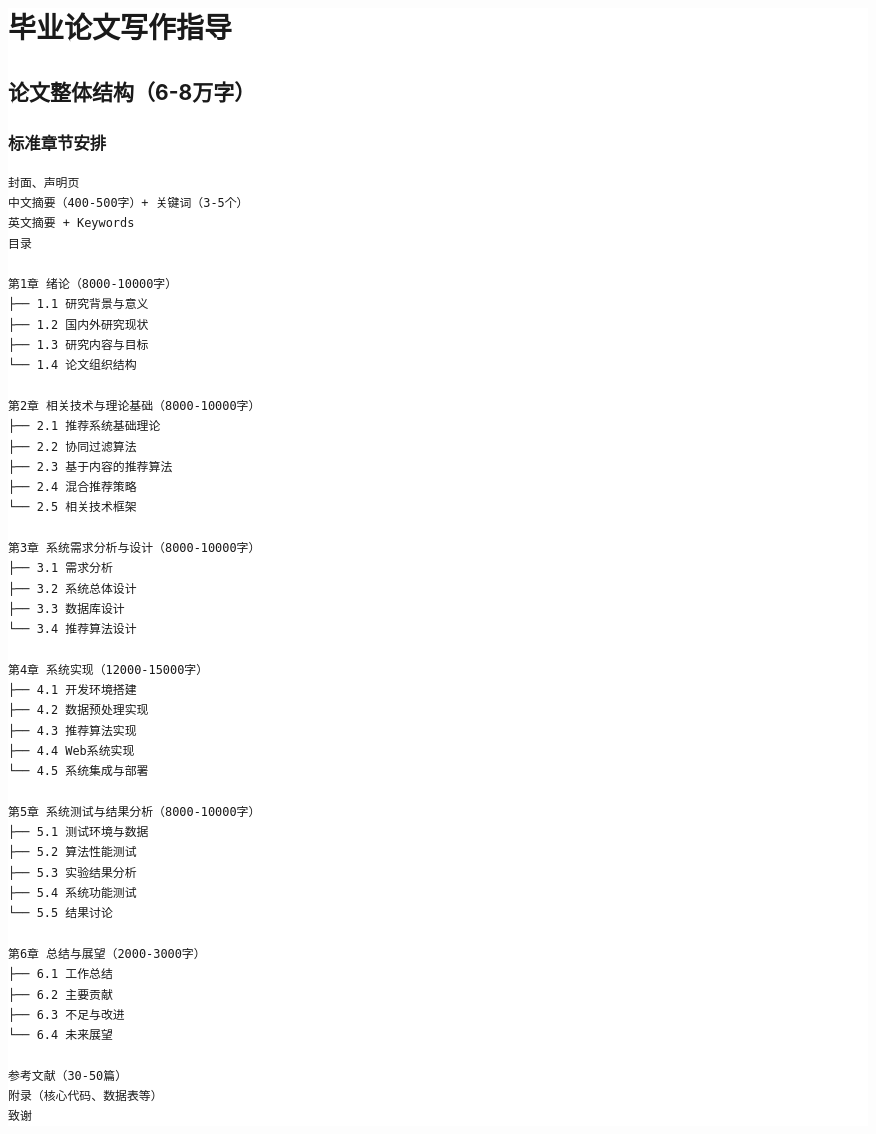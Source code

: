 # 毕业论文写作指导

## 论文整体结构（6-8万字）

### 标准章节安排
```
封面、声明页
中文摘要（400-500字）+ 关键词（3-5个）
英文摘要 + Keywords
目录

第1章 绪论（8000-10000字）
├── 1.1 研究背景与意义
├── 1.2 国内外研究现状  
├── 1.3 研究内容与目标
└── 1.4 论文组织结构

第2章 相关技术与理论基础（8000-10000字）
├── 2.1 推荐系统基础理论
├── 2.2 协同过滤算法
├── 2.3 基于内容的推荐算法
├── 2.4 混合推荐策略
└── 2.5 相关技术框架

第3章 系统需求分析与设计（8000-10000字）
├── 3.1 需求分析
├── 3.2 系统总体设计
├── 3.3 数据库设计
└── 3.4 推荐算法设计

第4章 系统实现（12000-15000字）
├── 4.1 开发环境搭建
├── 4.2 数据预处理实现
├── 4.3 推荐算法实现
├── 4.4 Web系统实现
└── 4.5 系统集成与部署

第5章 系统测试与结果分析（8000-10000字）
├── 5.1 测试环境与数据
├── 5.2 算法性能测试
├── 5.3 实验结果分析
├── 5.4 系统功能测试
└── 5.5 结果讨论

第6章 总结与展望（2000-3000字）
├── 6.1 工作总结
├── 6.2 主要贡献
├── 6.3 不足与改进
└── 6.4 未来展望

参考文献（30-50篇）
附录（核心代码、数据表等）
致谢
```
